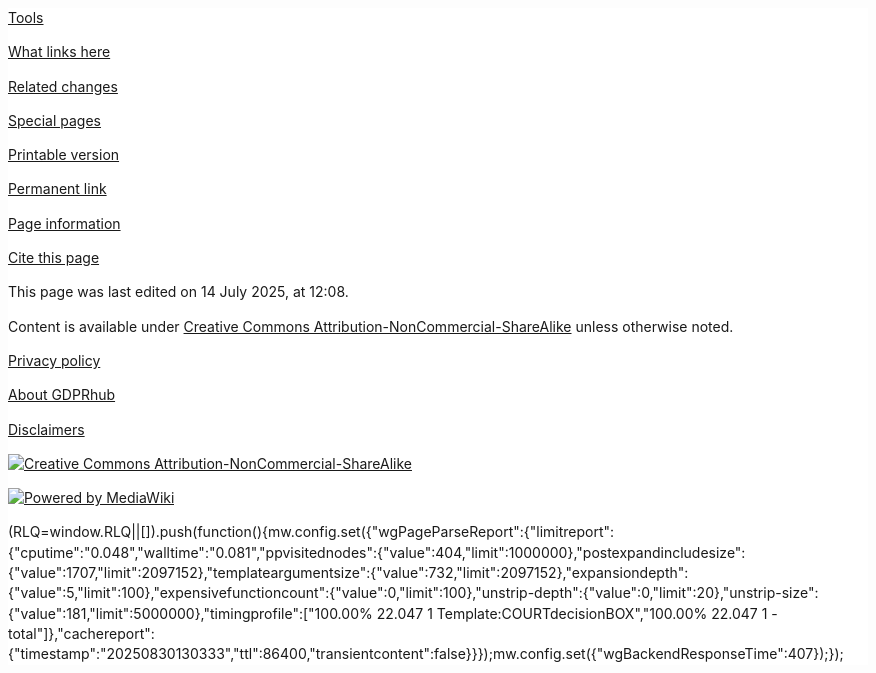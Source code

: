 [Tools](#)

[What links here](/index.php?title=Special:WhatLinksHere/Circuit_Court_-_IECC_6 "A list of all wiki pages that link here [j]")

[Related changes](/index.php?title=Special:RecentChangesLinked/Circuit_Court_-_IECC_6 "Recent changes in pages linked from this page [k]")

[Special pages](/index.php?title=Special:SpecialPages "A list of all special pages [q]")

[Printable version](javascript:print\(\); "Printable version of this page [p]")

[Permanent link](/index.php?title=Circuit_Court_-_IECC_6&oldid=48286 "Permanent link to this revision of this page")

[Page information](/index.php?title=Circuit_Court_-_IECC_6&action=info "More information about this page")

[Cite this page](/index.php?title=Special:CiteThisPage&page=Circuit_Court_-_IECC_6&id=48286&wpFormIdentifier=titleform "Information on how to cite this page")

This page was last edited on 14 July 2025, at 12:08.

Content is available under [Creative Commons Attribution-NonCommercial-ShareAlike](https://creativecommons.org/licenses/by-nc-sa/4.0/) unless otherwise noted.

[Privacy policy](/index.php?title=GDPRhub:Privacy_policy)

[About GDPRhub](/index.php?title=GDPRhub:About)

[Disclaimers](/index.php?title=GDPRhub:General_disclaimer)

[![Creative Commons Attribution-NonCommercial-ShareAlike](/resources/assets/licenses/cc-by-nc-sa.png)](https://creativecommons.org/licenses/by-nc-sa/4.0/)

[![Powered by MediaWiki](/resources/assets/poweredby_mediawiki_88x31.png)](https://www.mediawiki.org/)

(RLQ=window.RLQ||\[\]).push(function(){mw.config.set({"wgPageParseReport":{"limitreport":{"cputime":"0.048","walltime":"0.081","ppvisitednodes":{"value":404,"limit":1000000},"postexpandincludesize":{"value":1707,"limit":2097152},"templateargumentsize":{"value":732,"limit":2097152},"expansiondepth":{"value":5,"limit":100},"expensivefunctioncount":{"value":0,"limit":100},"unstrip-depth":{"value":0,"limit":20},"unstrip-size":{"value":181,"limit":5000000},"timingprofile":\["100.00% 22.047 1 Template:COURTdecisionBOX","100.00% 22.047 1 -total"\]},"cachereport":{"timestamp":"20250830130333","ttl":86400,"transientcontent":false}}});mw.config.set({"wgBackendResponseTime":407});});